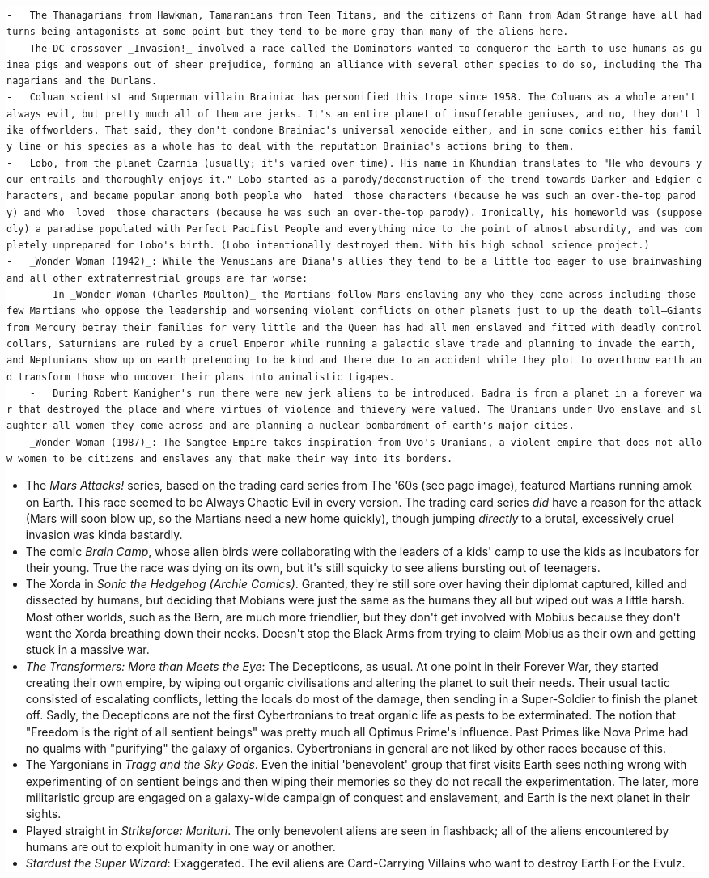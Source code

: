     -   The Thanagarians from Hawkman, Tamaranians from Teen Titans, and the citizens of Rann from Adam Strange have all had turns being antagonists at some point but they tend to be more gray than many of the aliens here.
    -   The DC crossover _Invasion!_ involved a race called the Dominators wanted to conqueror the Earth to use humans as guinea pigs and weapons out of sheer prejudice, forming an alliance with several other species to do so, including the Thanagarians and the Durlans.
    -   Coluan scientist and Superman villain Brainiac has personified this trope since 1958. The Coluans as a whole aren't always evil, but pretty much all of them are jerks. It's an entire planet of insufferable geniuses, and no, they don't like offworlders. That said, they don't condone Brainiac's universal xenocide either, and in some comics either his family line or his species as a whole has to deal with the reputation Brainiac's actions bring to them.
    -   Lobo, from the planet Czarnia (usually; it's varied over time). His name in Khundian translates to "He who devours your entrails and thoroughly enjoys it." Lobo started as a parody/deconstruction of the trend towards Darker and Edgier characters, and became popular among both people who _hated_ those characters (because he was such an over-the-top parody) and who _loved_ those characters (because he was such an over-the-top parody). Ironically, his homeworld was (supposedly) a paradise populated with Perfect Pacifist People and everything nice to the point of almost absurdity, and was completely unprepared for Lobo's birth. (Lobo intentionally destroyed them. With his high school science project.)
    -   _Wonder Woman (1942)_: While the Venusians are Diana's allies they tend to be a little too eager to use brainwashing and all other extraterrestrial groups are far worse:
        -   In _Wonder Woman (Charles Moulton)_ the Martians follow Mars—enslaving any who they come across including those few Martians who oppose the leadership and worsening violent conflicts on other planets just to up the death toll—Giants from Mercury betray their families for very little and the Queen has had all men enslaved and fitted with deadly control collars, Saturnians are ruled by a cruel Emperor while running a galactic slave trade and planning to invade the earth, and Neptunians show up on earth pretending to be kind and there due to an accident while they plot to overthrow earth and transform those who uncover their plans into animalistic tigapes.
        -   During Robert Kanigher's run there were new jerk aliens to be introduced. Badra is from a planet in a forever war that destroyed the place and where virtues of violence and thievery were valued. The Uranians under Uvo enslave and slaughter all women they come across and are planning a nuclear bombardment of earth's major cities.
    -   _Wonder Woman (1987)_: The Sangtee Empire takes inspiration from Uvo's Uranians, a violent empire that does not allow women to be citizens and enslaves any that make their way into its borders.
-   The _Mars Attacks!_ series, based on the trading card series from The '60s (see page image), featured Martians running amok on Earth. This race seemed to be Always Chaotic Evil in every version. The trading card series _did_ have a reason for the attack (Mars will soon blow up, so the Martians need a new home quickly), though jumping _directly_ to a brutal, excessively cruel invasion was kinda bastardly.
-   The comic _Brain Camp_, whose alien birds were collaborating with the leaders of a kids' camp to use the kids as incubators for their young. True the race was dying on its own, but it's still squicky to see aliens bursting out of teenagers.
-   The Xorda in _Sonic the Hedgehog (Archie Comics)_. Granted, they're still sore over having their diplomat captured, killed and dissected by humans, but deciding that Mobians were just the same as the humans they all but wiped out was a little harsh. Most other worlds, such as the Bern, are much more friendlier, but they don't get involved with Mobius because they don't want the Xorda breathing down their necks. Doesn't stop the Black Arms from trying to claim Mobius as their own and getting stuck in a massive war.
-   _The Transformers: More than Meets the Eye_: The Decepticons, as usual. At one point in their Forever War, they started creating their own empire, by wiping out organic civilisations and altering the planet to suit their needs. Their usual tactic consisted of escalating conflicts, letting the locals do most of the damage, then sending in a Super-Soldier to finish the planet off. Sadly, the Decepticons are not the first Cybertronians to treat organic life as pests to be exterminated. The notion that "Freedom is the right of all sentient beings" was pretty much all Optimus Prime's influence. Past Primes like Nova Prime had no qualms with "purifying" the galaxy of organics. Cybertronians in general are not liked by other races because of this.
-   The Yargonians in _Tragg and the Sky Gods_. Even the initial 'benevolent' group that first visits Earth sees nothing wrong with experimenting of on sentient beings and then wiping their memories so they do not recall the experimentation. The later, more militaristic group are engaged on a galaxy-wide campaign of conquest and enslavement, and Earth is the next planet in their sights.
-   Played straight in _Strikeforce: Morituri_. The only benevolent aliens are seen in flashback; all of the aliens encountered by humans are out to exploit humanity in one way or another.
-   _Stardust the Super Wizard_: Exaggerated. The evil aliens are Card-Carrying Villains who want to destroy Earth For the Evulz.